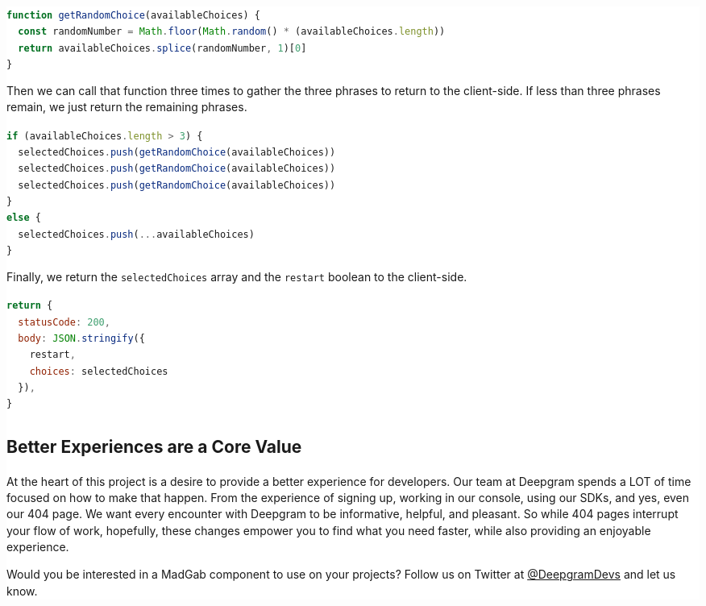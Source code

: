 ```js
function getRandomChoice(availableChoices) {
  const randomNumber = Math.floor(Math.random() * (availableChoices.length))
  return availableChoices.splice(randomNumber, 1)[0]
}
```

Then we can call that function three times to gather the three phrases to return
to the client-side. If less than three phrases remain, we just return the
remaining phrases.

```js
if (availableChoices.length > 3) {
  selectedChoices.push(getRandomChoice(availableChoices))
  selectedChoices.push(getRandomChoice(availableChoices))
  selectedChoices.push(getRandomChoice(availableChoices))
}
else {
  selectedChoices.push(...availableChoices)
}
```

Finally, we return the `selectedChoices` array and the `restart` boolean to the
client-side.

```js
return {
  statusCode: 200,
  body: JSON.stringify({
    restart,
    choices: selectedChoices
  }),
}
```

## Better Experiences are a Core Value

At the heart of this project is a desire to provide a better experience for
developers. Our team at Deepgram spends a LOT of time focused on how to make
that happen. From the experience of signing up, working in our console, using
our SDKs, and yes, even our 404 page. We want every encounter with Deepgram to
be informative, helpful, and pleasant. So while 404 pages interrupt your flow of
work, hopefully, these changes empower you to find what you need faster, while
also providing an enjoyable experience.

Would you be interested in a MadGab component to use on your projects? Follow us
on Twitter at [@DeepgramDevs](https://twitter.com/DeepgramDevs) and let us know.

        